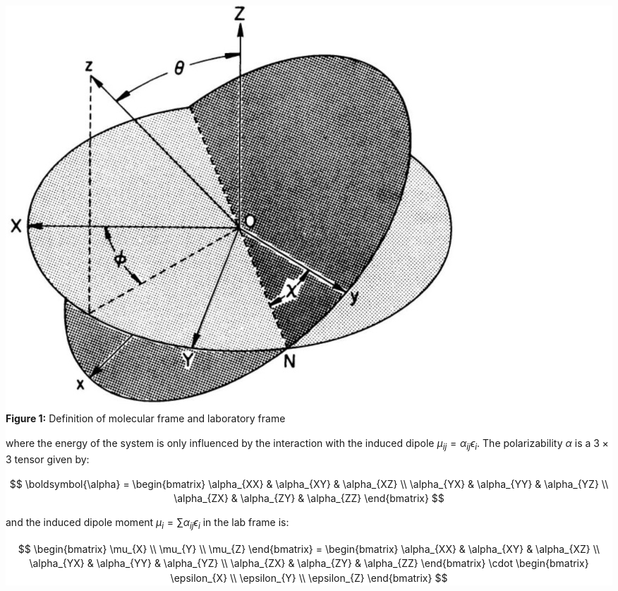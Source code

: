 ![](images/8cda15850351bf3c1c0c145007f7c0ef71c3850e4b8e2dd8339a6fcfd89abfa1.jpg)  
**Figure 1:** Definition of molecular frame and laboratory frame  

where the energy of the system is only influenced by the interaction with the induced dipole $\mu_{ij} = \alpha_{ij} \epsilon_{i}$. The polarizability $\alpha$ is a $3 \times 3$ tensor given by:  

$$
\boldsymbol{\alpha} = \begin{bmatrix}
\alpha_{XX} & \alpha_{XY} & \alpha_{XZ} \\
\alpha_{YX} & \alpha_{YY} & \alpha_{YZ} \\
\alpha_{ZX} & \alpha_{ZY} & \alpha_{ZZ}
\end{bmatrix}
$$

and the induced dipole moment $\mu_{i} = \sum \alpha_{ij} \epsilon_{i}$ in the lab frame is:  

$$
\begin{bmatrix}
\mu_{X} \\
\mu_{Y} \\
\mu_{Z}
\end{bmatrix} = \begin{bmatrix}
\alpha_{XX} & \alpha_{XY} & \alpha_{XZ} \\
\alpha_{YX} & \alpha_{YY} & \alpha_{YZ} \\
\alpha_{ZX} & \alpha_{ZY} & \alpha_{ZZ}
\end{bmatrix} \cdot \begin{bmatrix}
\epsilon_{X} \\
\epsilon_{Y} \\
\epsilon_{Z}
\end{bmatrix}
$$
